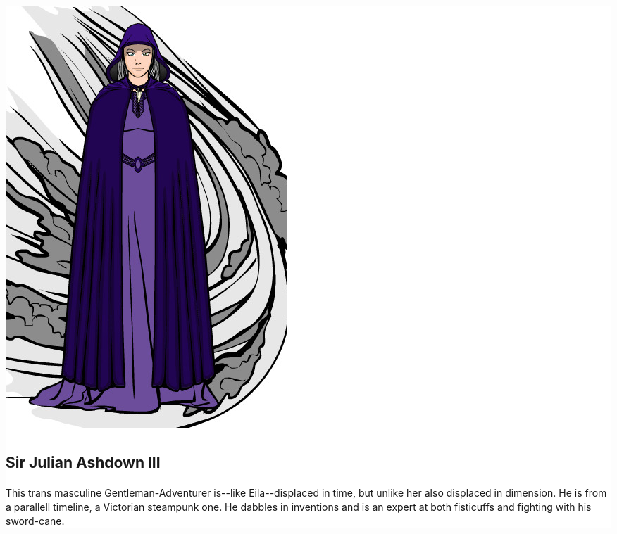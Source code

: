 <img alt="White woman in a purple gown and robe" src="/assets/images/gallery/eye-of-the-storm.jpeg" width="400" height="600">


## Sir Julian Ashdown III

This trans masculine Gentleman-Adventurer is--like Eila--displaced in time, but unlike her also displaced in dimension. He is from a parallell timeline, a Victorian steampunk one. He dabbles in inventions and is an expert at both fisticuffs and fighting with his sword-cane.
